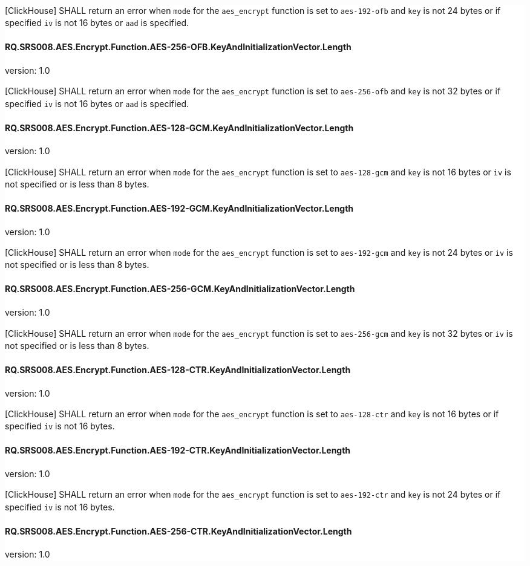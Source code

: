 [ClickHouse] SHALL return an error when `mode` for the `aes_encrypt` function is set to `aes-192-ofb` and `key` is not 24 bytes
or if specified `iv` is not 16 bytes or `aad` is specified.

#### RQ.SRS008.AES.Encrypt.Function.AES-256-OFB.KeyAndInitializationVector.Length
version: 1.0

[ClickHouse] SHALL return an error when `mode` for the `aes_encrypt` function is set to `aes-256-ofb` and `key` is not 32 bytes
or if specified `iv` is not 16 bytes or `aad` is specified.

#### RQ.SRS008.AES.Encrypt.Function.AES-128-GCM.KeyAndInitializationVector.Length
version: 1.0

[ClickHouse] SHALL return an error when `mode` for the `aes_encrypt` function is set to `aes-128-gcm` and `key` is not 16 bytes
or `iv` is not specified or is less than 8 bytes.

#### RQ.SRS008.AES.Encrypt.Function.AES-192-GCM.KeyAndInitializationVector.Length
version: 1.0

[ClickHouse] SHALL return an error when `mode` for the `aes_encrypt` function is set to `aes-192-gcm` and `key` is not 24 bytes
or `iv` is not specified or is less than 8 bytes.

#### RQ.SRS008.AES.Encrypt.Function.AES-256-GCM.KeyAndInitializationVector.Length
version: 1.0

[ClickHouse] SHALL return an error when `mode` for the `aes_encrypt` function is set to `aes-256-gcm` and `key` is not 32 bytes
or `iv` is not specified or is less than 8 bytes.

#### RQ.SRS008.AES.Encrypt.Function.AES-128-CTR.KeyAndInitializationVector.Length
version: 1.0

[ClickHouse] SHALL return an error when `mode` for the `aes_encrypt` function is set to `aes-128-ctr` and `key` is not 16 bytes
or if specified `iv` is not 16 bytes.

#### RQ.SRS008.AES.Encrypt.Function.AES-192-CTR.KeyAndInitializationVector.Length
version: 1.0

[ClickHouse] SHALL return an error when `mode` for the `aes_encrypt` function is set to `aes-192-ctr` and `key` is not 24 bytes
or if specified `iv` is not 16 bytes.

#### RQ.SRS008.AES.Encrypt.Function.AES-256-CTR.KeyAndInitializationVector.Length
version: 1.0
